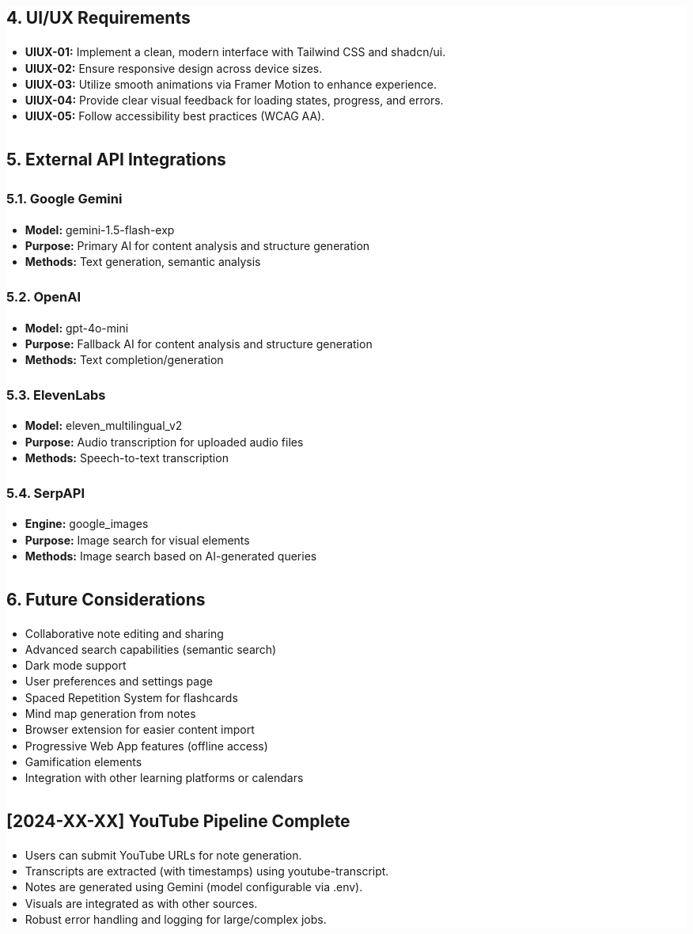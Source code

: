 ## 4. UI/UX Requirements
* **UIUX-01:** Implement a clean, modern interface with Tailwind CSS and shadcn/ui.
* **UIUX-02:** Ensure responsive design across device sizes.
* **UIUX-03:** Utilize smooth animations via Framer Motion to enhance experience.
* **UIUX-04:** Provide clear visual feedback for loading states, progress, and errors.
* **UIUX-05:** Follow accessibility best practices (WCAG AA).

## 5. External API Integrations

### 5.1. Google Gemini
* **Model:** gemini-1.5-flash-exp
* **Purpose:** Primary AI for content analysis and structure generation
* **Methods:** Text generation, semantic analysis

### 5.2. OpenAI
* **Model:** gpt-4o-mini
* **Purpose:** Fallback AI for content analysis and structure generation
* **Methods:** Text completion/generation

### 5.3. ElevenLabs
* **Model:** eleven_multilingual_v2
* **Purpose:** Audio transcription for uploaded audio files
* **Methods:** Speech-to-text transcription

### 5.4. SerpAPI
* **Engine:** google_images
* **Purpose:** Image search for visual elements
* **Methods:** Image search based on AI-generated queries

## 6. Future Considerations
* Collaborative note editing and sharing
* Advanced search capabilities (semantic search)
* Dark mode support
* User preferences and settings page
* Spaced Repetition System for flashcards
* Mind map generation from notes
* Browser extension for easier content import
* Progressive Web App features (offline access)
* Gamification elements
* Integration with other learning platforms or calendars

## [2024-XX-XX] YouTube Pipeline Complete
- Users can submit YouTube URLs for note generation.
- Transcripts are extracted (with timestamps) using youtube-transcript.
- Notes are generated using Gemini (model configurable via .env).
- Visuals are integrated as with other sources.
- Robust error handling and logging for large/complex jobs. 
